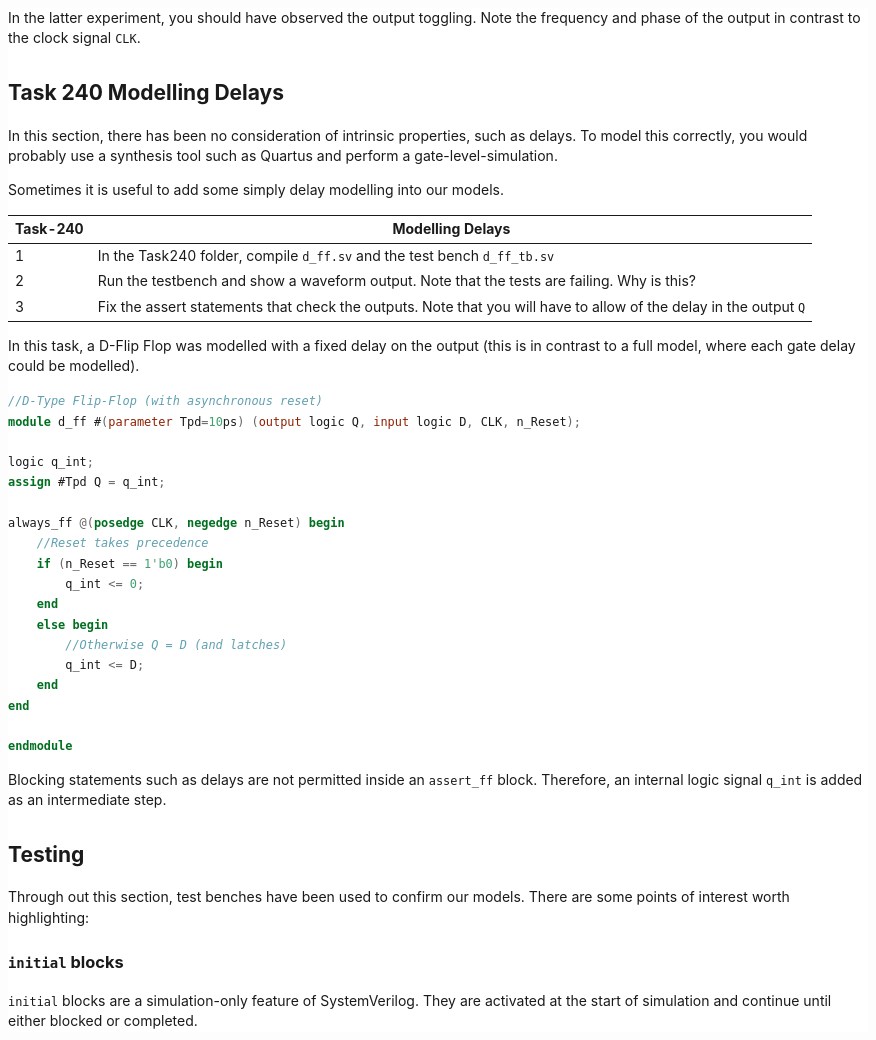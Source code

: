 In the latter experiment, you should have observed the output toggling. Note the frequency and phase of the output in contrast to the clock signal `CLK`.

## Task 240 Modelling Delays
In this section, there has been no consideration of intrinsic properties, such as delays. To model this correctly, you would probably use a synthesis tool such as Quartus and perform a gate-level-simulation.

Sometimes it is useful to add some simply delay modelling into our models.

| Task-240 | Modelling Delays |
| - | - |
| 1 | In the Task240 folder, compile `d_ff.sv` and the test bench `d_ff_tb.sv` |
| 2 | Run the testbench and show a waveform output. Note that the tests are failing. Why is this? |
| 3 | Fix the assert statements that check the outputs. Note that you will have to allow of the delay in the output `Q` |

In this task, a D-Flip Flop was modelled with a fixed delay on the output (this is in contrast to a full model, where each gate delay could be modelled).

```verilog
//D-Type Flip-Flop (with asynchronous reset)
module d_ff #(parameter Tpd=10ps) (output logic Q, input logic D, CLK, n_Reset);

logic q_int;
assign #Tpd Q = q_int;

always_ff @(posedge CLK, negedge n_Reset) begin
	//Reset takes precedence
	if (n_Reset == 1'b0) begin
		q_int <= 0;
	end
	else begin
		//Otherwise Q = D (and latches)
		q_int <= D;
	end
end
	
endmodule
```

Blocking statements such as delays are not permitted inside an `assert_ff` block. Therefore, an internal logic signal `q_int` is added as an intermediate step. 

## Testing
Through out this section, test benches have been used to confirm our models. There are some points of interest worth highlighting:

### `initial` blocks
`initial` blocks are a simulation-only feature of SystemVerilog. They are activated at the start of simulation and continue until either blocked or completed.
